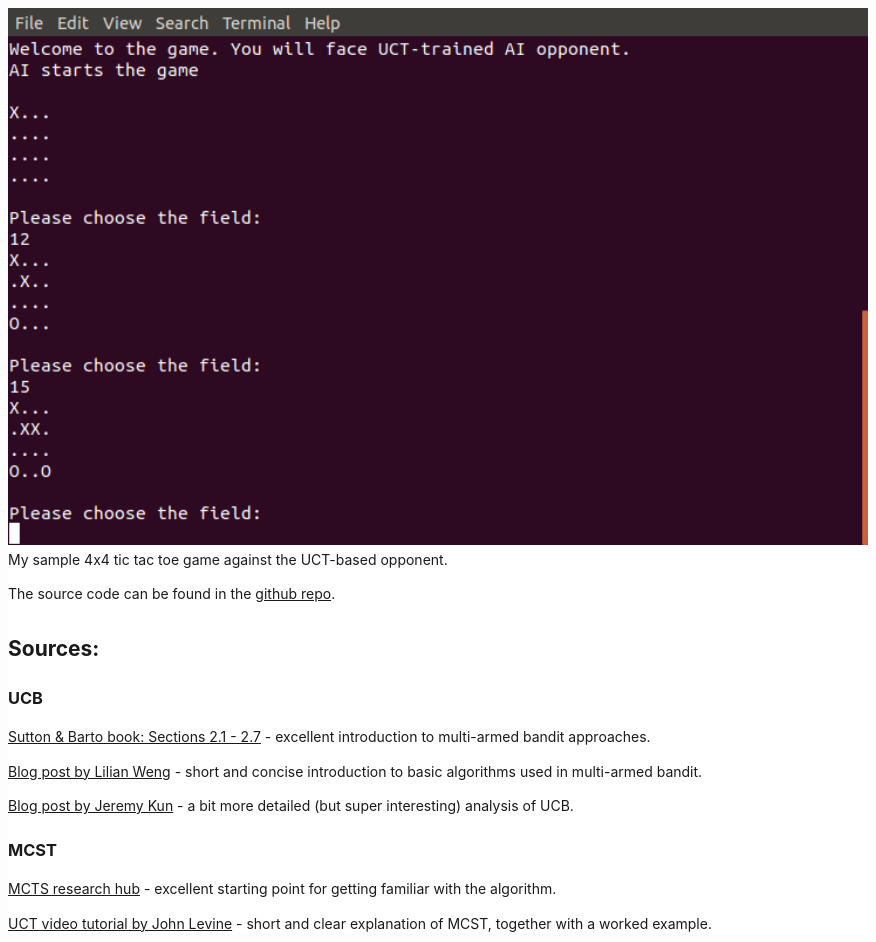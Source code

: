 <div class="imgcap">
<img src="/assets/7/example.gif" width="100%">
  <div class="thecap">My sample 4x4 tic tac toe game against the UCT-based opponent. </div></div> 

The source code can be found in the [github repo](<https://github.com/dtransposed/Paper-Implementation/tree/master/mastering_the_game_of_go_without_human_knowledge/MCST>).

## Sources:

### UCB

[Sutton & Barto book: Sections 2.1 - 2.7](https://web.stanford.edu/class/psych209/Readings/SuttonBartoIPRLBook2ndEd.pdf) - excellent introduction to multi-armed bandit approaches.

[Blog post by Lilian Weng](https://lilianweng.github.io/lil-log/2018/01/23/the-multi-armed-bandit-problem-and-its-solutions.html#ucb1) - short and concise introduction to basic algorithms used in multi-armed bandit.

[Blog post by Jeremy Kun](https://jeremykun.com/2013/10/28/optimism-in-the-face-of-uncertainty-the-ucb1-algorithm/) - a bit more detailed  (but super interesting) analysis of UCB.



### MCST

[MCTS research hub](http://mcts.ai/about/index.html) - excellent starting point for getting familiar with the algorithm.

[UCT video tutorial by John Levine](https://www.youtube.com/watch?v=UXW2yZndl7U) - short and clear explanation of MCST, together with a worked example. 



